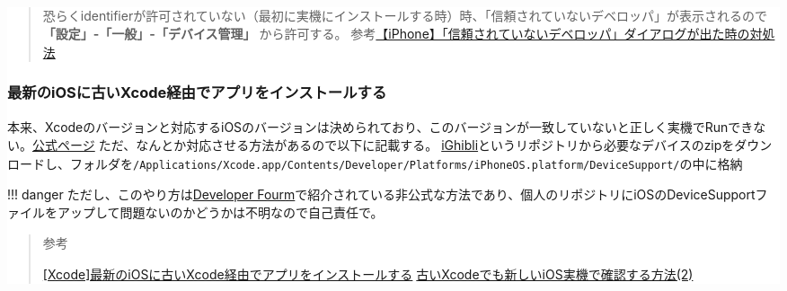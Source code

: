 >恐らくidentifierが許可されていない（最初に実機にインストールする時）時、「信頼されていないデベロッパ」が表示されるので **「設定」-「一般」-「デバイス管理」** から許可する。
>参考[【iPhone】「信頼されていないデベロッパ」ダイアログが出た時の対処法](https://qiita.com/nonkapibara/items/d14c796ca69c8a4e58d2)

### 最新のiOSに古いXcode経由でアプリをインストールする

本来、Xcodeのバージョンと対応するiOSのバージョンは決められており、このバージョンが一致していないと正しく実機でRunできない。[公式ページ](https://developer.apple.com/jp/support/xcode/)
ただ、なんとか対応させる方法があるので以下に記載する。
[iGhibli](https://github.com/iGhibli/iOS-DeviceSupport/tree/master/DeviceSupport)というリポジトリから必要なデバイスのzipをダウンロードし、フォルダを`/Applications/Xcode.app/Contents/Developer/Platforms/iPhoneOS.platform/DeviceSupport/`の中に格納

!!! danger
    ただし、このやり方は[Developer Fourm](https://developer.apple.com/forums/thread/673131?answerId=661007022#661007022)で紹介されている非公式な方法であり、個人のリポジトリにiOSのDeviceSupportファイルをアップして問題ないのかどうかは不明なので自己責任で。

>参考
>
>[[Xcode]最新のiOSに古いXcode経由でアプリをインストールする](https://zenn.dev/sukedon/articles/0ec92289f4141a)
>[古いXcodeでも新しいiOS実機で確認する方法(2)](https://www.subthread.co.jp/blog/20200605/)
